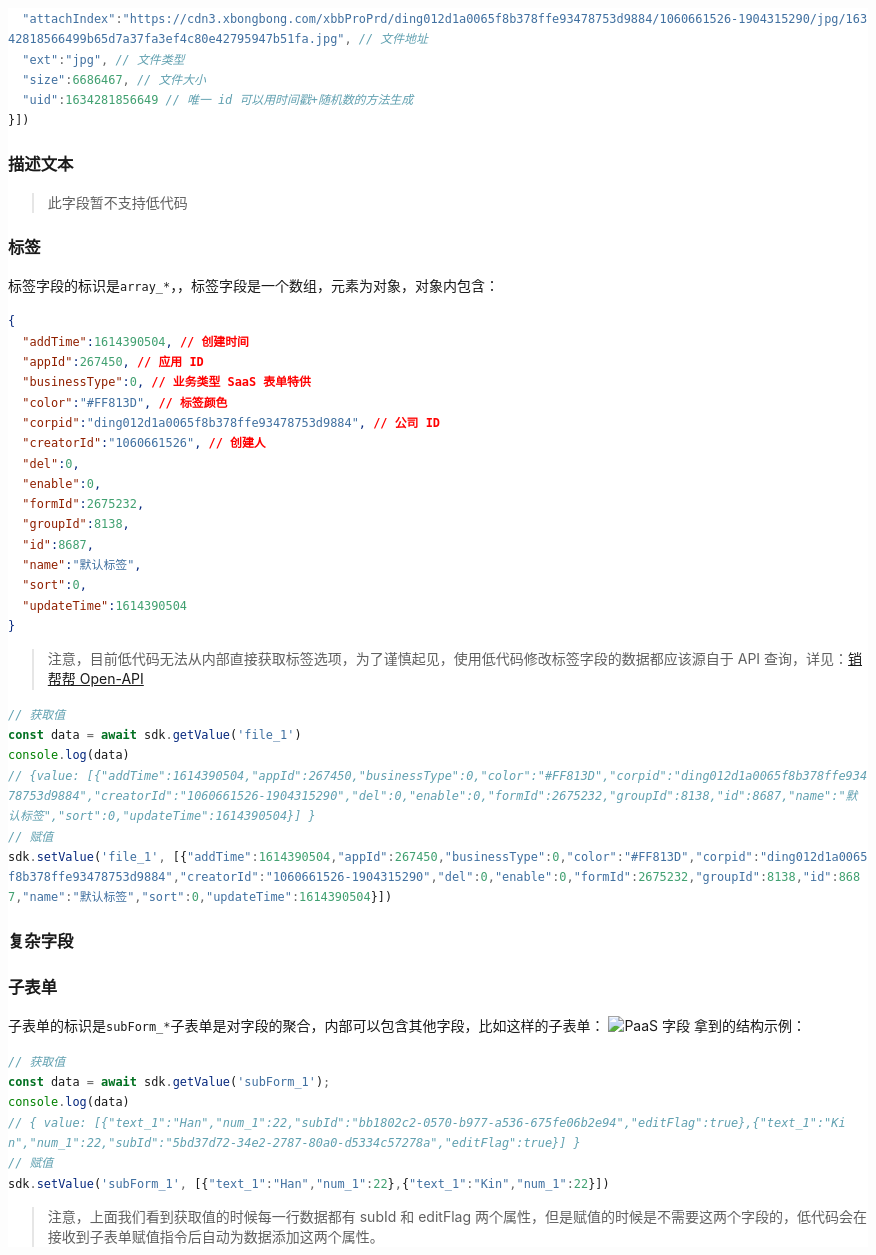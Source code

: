 ```JavaScript
  "attachIndex":"https://cdn3.xbongbong.com/xbbProPrd/ding012d1a0065f8b378ffe93478753d9884/1060661526-1904315290/jpg/16342818566499b65d7a37fa3ef4c80e42795947b51fa.jpg", // 文件地址
  "ext":"jpg", // 文件类型
  "size":6686467, // 文件大小
  "uid":1634281856649 // 唯一 id 可以用时间戳+随机数的方法生成
}])
```
### 描述文本
> 此字段暂不支持低代码
### 标签
标签字段的标识是`array_*`，，标签字段是一个数组，元素为对象，对象内包含：
```JSON
{
  "addTime":1614390504, // 创建时间
  "appId":267450, // 应用 ID
  "businessType":0, // 业务类型 SaaS 表单特供
  "color":"#FF813D", // 标签颜色
  "corpid":"ding012d1a0065f8b378ffe93478753d9884", // 公司 ID
  "creatorId":"1060661526", // 创建人
  "del":0,
  "enable":0,
  "formId":2675232,
  "groupId":8138,
  "id":8687,
  "name":"默认标签",
  "sort":0,
  "updateTime":1614390504
}
```
> 注意，目前低代码无法从内部直接获取标签选项，为了谨慎起见，使用低代码修改标签字段的数据都应该源自于 API 查询，详见：[销帮帮 Open-API](https://profapi.xbongbong.com/#/apitest?anchor=%E6%8E%A5%E5%8F%A3%E6%B5%8B%E8%AF%95)

```JavaScript
// 获取值
const data = await sdk.getValue('file_1')
console.log(data)
// {value: [{"addTime":1614390504,"appId":267450,"businessType":0,"color":"#FF813D","corpid":"ding012d1a0065f8b378ffe93478753d9884","creatorId":"1060661526-1904315290","del":0,"enable":0,"formId":2675232,"groupId":8138,"id":8687,"name":"默认标签","sort":0,"updateTime":1614390504}] }
// 赋值
sdk.setValue('file_1', [{"addTime":1614390504,"appId":267450,"businessType":0,"color":"#FF813D","corpid":"ding012d1a0065f8b378ffe93478753d9884","creatorId":"1060661526-1904315290","del":0,"enable":0,"formId":2675232,"groupId":8138,"id":8687,"name":"默认标签","sort":0,"updateTime":1614390504}])
```

### 复杂字段
### 子表单
子表单的标识是`subForm_*`子表单是对字段的聚合，内部可以包含其他字段，比如这样的子表单：
![PaaS 字段](/cloudcode-doc/images/subform-demo.png)
拿到的结构示例：
```JavaScript
// 获取值
const data = await sdk.getValue('subForm_1');
console.log(data)
// { value: [{"text_1":"Han","num_1":22,"subId":"bb1802c2-0570-b977-a536-675fe06b2e94","editFlag":true},{"text_1":"Kin","num_1":22,"subId":"5bd37d72-34e2-2787-80a0-d5334c57278a","editFlag":true}] }
// 赋值
sdk.setValue('subForm_1', [{"text_1":"Han","num_1":22},{"text_1":"Kin","num_1":22}])
```
> 注意，上面我们看到获取值的时候每一行数据都有 subId 和 editFlag 两个属性，但是赋值的时候是不需要这两个字段的，低代码会在接收到子表单赋值指令后自动为数据添加这两个属性。
